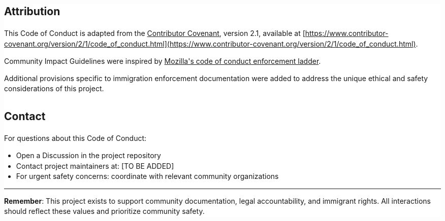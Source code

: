 ## Attribution

This Code of Conduct is adapted from the [Contributor Covenant](https://www.contributor-covenant.org), version 2.1, available at [https://www.contributor-covenant.org/version/2/1/code_of_conduct.html](https://www.contributor-covenant.org/version/2/1/code_of_conduct.html).

Community Impact Guidelines were inspired by [Mozilla's code of conduct enforcement ladder](https://github.com/mozilla/diversity).

Additional provisions specific to immigration enforcement documentation were added to address the unique ethical and safety considerations of this project.

## Contact

For questions about this Code of Conduct:
- Open a Discussion in the project repository
- Contact project maintainers at: [TO BE ADDED]
- For urgent safety concerns: coordinate with relevant community organizations

---

**Remember**: This project exists to support community documentation, legal accountability, and immigrant rights. All interactions should reflect these values and prioritize community safety.
